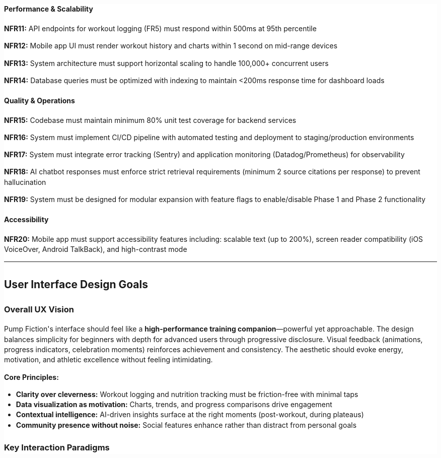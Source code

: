 #### Performance & Scalability

**NFR11:** API endpoints for workout logging (FR5) must respond within 500ms at 95th percentile

**NFR12:** Mobile app UI must render workout history and charts within 1 second on mid-range devices

**NFR13:** System architecture must support horizontal scaling to handle 100,000+ concurrent users

**NFR14:** Database queries must be optimized with indexing to maintain <200ms response time for dashboard loads

#### Quality & Operations

**NFR15:** Codebase must maintain minimum 80% unit test coverage for backend services

**NFR16:** System must implement CI/CD pipeline with automated testing and deployment to staging/production environments

**NFR17:** System must integrate error tracking (Sentry) and application monitoring (Datadog/Prometheus) for observability

**NFR18:** AI chatbot responses must enforce strict retrieval requirements (minimum 2 source citations per response) to prevent hallucination

**NFR19:** System must be designed for modular expansion with feature flags to enable/disable Phase 1 and Phase 2 functionality

#### Accessibility

**NFR20:** Mobile app must support accessibility features including: scalable text (up to 200%), screen reader compatibility (iOS VoiceOver, Android TalkBack), and high-contrast mode

---

## User Interface Design Goals

### Overall UX Vision

Pump Fiction's interface should feel like a **high-performance training companion**—powerful yet approachable. The design balances simplicity for beginners with depth for advanced users through progressive disclosure. Visual feedback (animations, progress indicators, celebration moments) reinforces achievement and consistency. The aesthetic should evoke energy, motivation, and athletic excellence without feeling intimidating.

**Core Principles:**
- **Clarity over cleverness:** Workout logging and nutrition tracking must be friction-free with minimal taps
- **Data visualization as motivation:** Charts, trends, and progress comparisons drive engagement
- **Contextual intelligence:** AI-driven insights surface at the right moments (post-workout, during plateaus)
- **Community presence without noise:** Social features enhance rather than distract from personal goals

### Key Interaction Paradigms
